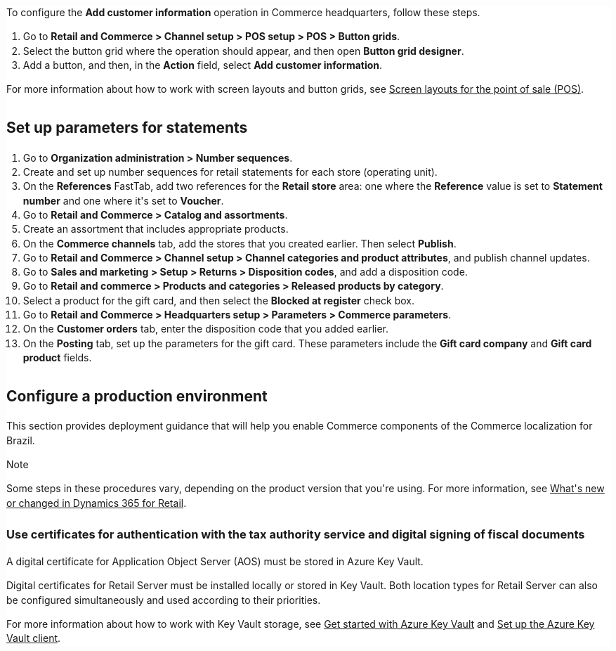 To configure the **Add customer information** operation in Commerce headquarters, follow these steps.

1. Go to **Retail and Commerce \> Channel setup \> POS setup \> POS \> Button grids**.
1. Select the button grid where the operation should appear, and then open **Button grid designer**.
1. Add a button, and then, in the **Action** field, select **Add customer information**.

For more information about how to work with screen layouts and button grids, see [Screen layouts for the point of sale (POS)](../pos-screen-layouts.md).

## Set up parameters for statements

1. Go to **Organization administration \> Number sequences**.
1. Create and set up number sequences for retail statements for each store (operating unit).
1. On the **References** FastTab, add two references for the **Retail store** area: one where the **Reference** value is set to **Statement number** and one where it's set to **Voucher**.
1. Go to **Retail and Commerce \> Catalog and assortments**.
1. Create an assortment that includes appropriate products.
1. On the **Commerce channels** tab, add the stores that you created earlier. Then select **Publish**.
1. Go to **Retail and Commerce \> Channel setup \> Channel categories and product attributes**, and publish channel updates.
1. Go to **Sales and marketing \> Setup > Returns \> Disposition codes**, and add a disposition code.
1. Go to **Retail and commerce \> Products and categories \> Released products by category**.
1. Select a product for the gift card, and then select the **Blocked at register** check box.
1. Go to **Retail and Commerce \> Headquarters setup \> Parameters \> Commerce parameters**.
1. On the **Customer orders** tab, enter the disposition code that you added earlier.
1. On the **Posting** tab, set up the parameters for the gift card. These parameters include the **Gift card company** and **Gift card product** fields.

## Configure a production environment

This section provides deployment guidance that will help you enable Commerce components of the Commerce localization for Brazil.

> [!NOTE]
> Some steps in these procedures vary, depending on the product version that you're using. For more information, see [What's new or changed in Dynamics 365 for Retail](../get-started/whats-new.md).

### Use certificates for authentication with the tax authority service and digital signing of fiscal documents

A digital certificate for Application Object Server (AOS) must be stored in Azure Key Vault.

Digital certificates for Retail Server must be installed locally or stored in Key Vault. Both location types for Retail Server can also be configured simultaneously and used according to their priorities.

For more information about how to work with Key Vault storage, see [Get started with Azure Key Vault](/azure/key-vault/key-vault-get-started) and [Set up the Azure Key Vault client](../../finance/localizations/setting-up-azure-key-vault-client.md).
